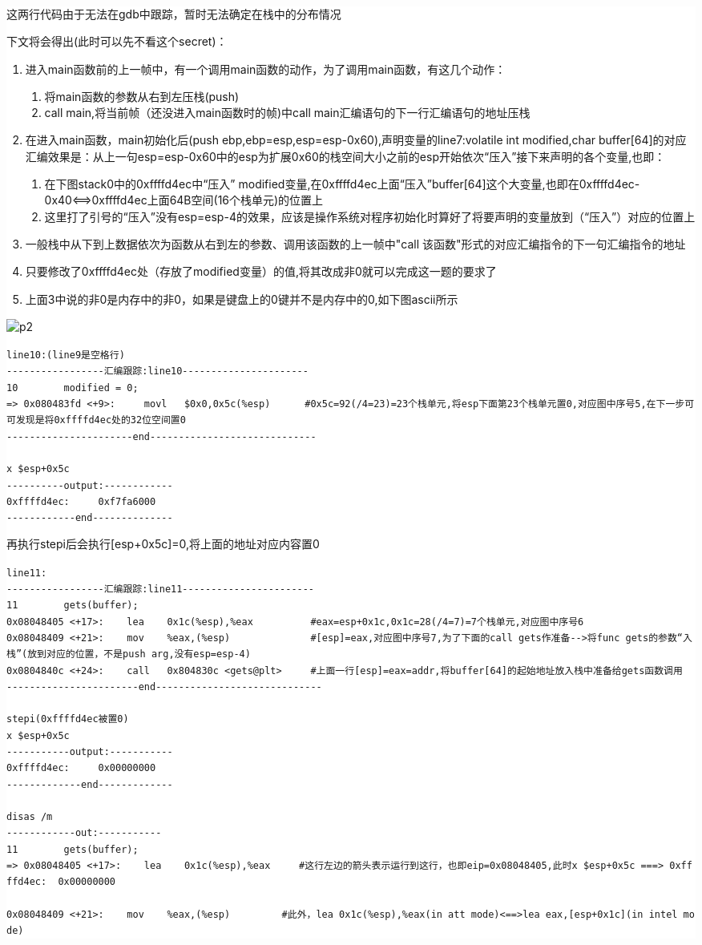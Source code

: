 ```

```

这两行代码由于无法在gdb中跟踪，暂时无法确定在栈中的分布情况

下文将会得出(此时可以先不看这个secret)：

1.  进入main函数前的上一帧中，有一个调用main函数的动作，为了调用main函数，有这几个动作：
    
    1.  将main函数的参数从右到左压栈(push)
    2.  call main,将当前帧（还没进入main函数时的帧)中call main汇编语句的下一行汇编语句的地址压栈
2.  在进入main函数，main初始化后(push ebp,ebp=esp,esp=esp-0x60),声明变量的line7:volatile int modified,char buffer[64]的对应汇编效果是：从上一句esp=esp-0x60中的esp为扩展0x60的栈空间大小之前的esp开始依次“压入”接下来声明的各个变量,也即：
    
    1.  在下图stack0中的0xffffd4ec中“压入” modified变量,在0xffffd4ec上面“压入”buffer[64]这个大变量,也即在0xffffd4ec-0x40<==>0xffffd4ec上面64B空间(16个栈单元)的位置上
    2.  这里打了引号的“压入”没有esp=esp-4的效果，应该是操作系统对程序初始化时算好了将要声明的变量放到（“压入”）对应的位置上
3.  一般栈中从下到上数据依次为函数从右到左的参数、调用该函数的上一帧中"call 该函数"形式的对应汇编指令的下一句汇编指令的地址
    
4.  只要修改了0xffffd4ec处（存放了modified变量）的值,将其改成非0就可以完成这一题的要求了
    
5.  上面3中说的非0是内存中的非0，如果是键盘上的0键并不是内存中的0,如下图ascii所示
    

![p2](http://drops.javaweb.org/uploads/images/738a4da0120eed41319db1cd5a07e80bddaa4138.jpg)

```
line10:(line9是空格行)
-----------------汇编跟踪:line10----------------------
10        modified = 0;
=> 0x080483fd <+9>:     movl   $0x0,0x5c(%esp)      #0x5c=92(/4=23)=23个栈单元,将esp下面第23个栈单元置0,对应图中序号5,在下一步可可发现是将0xffffd4ec处的32位空间置0
----------------------end-----------------------------

x $esp+0x5c
----------output:------------
0xffffd4ec:     0xf7fa6000
------------end--------------

```

再执行stepi后会执行[esp+0x5c]=0,将上面的地址对应内容置0

```
line11:
-----------------汇编跟踪:line11-----------------------
11        gets(buffer);
0x08048405 <+17>:    lea    0x1c(%esp),%eax          #eax=esp+0x1c,0x1c=28(/4=7)=7个栈单元,对应图中序号6
0x08048409 <+21>:    mov    %eax,(%esp)              #[esp]=eax,对应图中序号7,为了下面的call gets作准备-->将func gets的参数“入栈”(放到对应的位置，不是push arg,没有esp=esp-4)
0x0804840c <+24>:    call   0x804830c <gets@plt>     #上面一行[esp]=eax=addr,将buffer[64]的起始地址放入栈中准备给gets函数调用
-----------------------end-----------------------------

stepi(0xffffd4ec被置0)
x $esp+0x5c
-----------output:-----------
0xffffd4ec:     0x00000000
-------------end-------------

disas /m
------------out:-----------
11        gets(buffer);
=> 0x08048405 <+17>:    lea    0x1c(%esp),%eax     #这行左边的箭头表示运行到这行，也即eip=0x08048405,此时x $esp+0x5c ===> 0xffffd4ec:  0x00000000

0x08048409 <+21>:    mov    %eax,(%esp)         #此外，lea 0x1c(%esp),%eax(in att mode)<==>lea eax,[esp+0x1c](in intel mode)
```